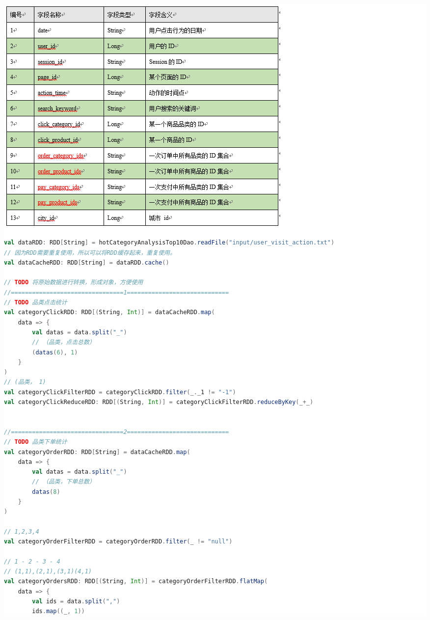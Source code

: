 ![1603514785490](01Spark操作电商统计.assets/1603514785490.png)

```scala
val dataRDD: RDD[String] = hotCategoryAnalysisTop10Dao.readFile("input/user_visit_action.txt")
// 因为RDD需要重复使用，所以可以将RDD缓存起来，重复使用。
val dataCacheRDD: RDD[String] = dataRDD.cache()

// TODO 将原始数据进行转换，形成对象，方便使用
//================================1=============================
// TODO 品类点击统计
val categoryClickRDD: RDD[(String, Int)] = dataCacheRDD.map(
    data => {
        val datas = data.split("_")
        // （品类，点击总数）
        (datas(6), 1)
    }
)
// (品类， 1)
val categoryClickFilterRDD = categoryClickRDD.filter(_._1 != "-1")
val categoryClickReduceRDD: RDD[(String, Int)] = categoryClickFilterRDD.reduceByKey(_+_)


//================================2=============================
// TODO 品类下单统计
val categoryOrderRDD: RDD[String] = dataCacheRDD.map(
    data => {
        val datas = data.split("_")
        // （品类，下单总数）
        datas(8)
    }
)

// 1,2,3,4
val categoryOrderFilterRDD = categoryOrderRDD.filter(_ != "null")

// 1 - 2 - 3 - 4
// (1,1),(2,1),(3,1)(4,1)
val categoryOrdersRDD: RDD[(String, Int)] = categoryOrderFilterRDD.flatMap(
    data => {
        val ids = data.split(",")
        ids.map((_, 1))
```